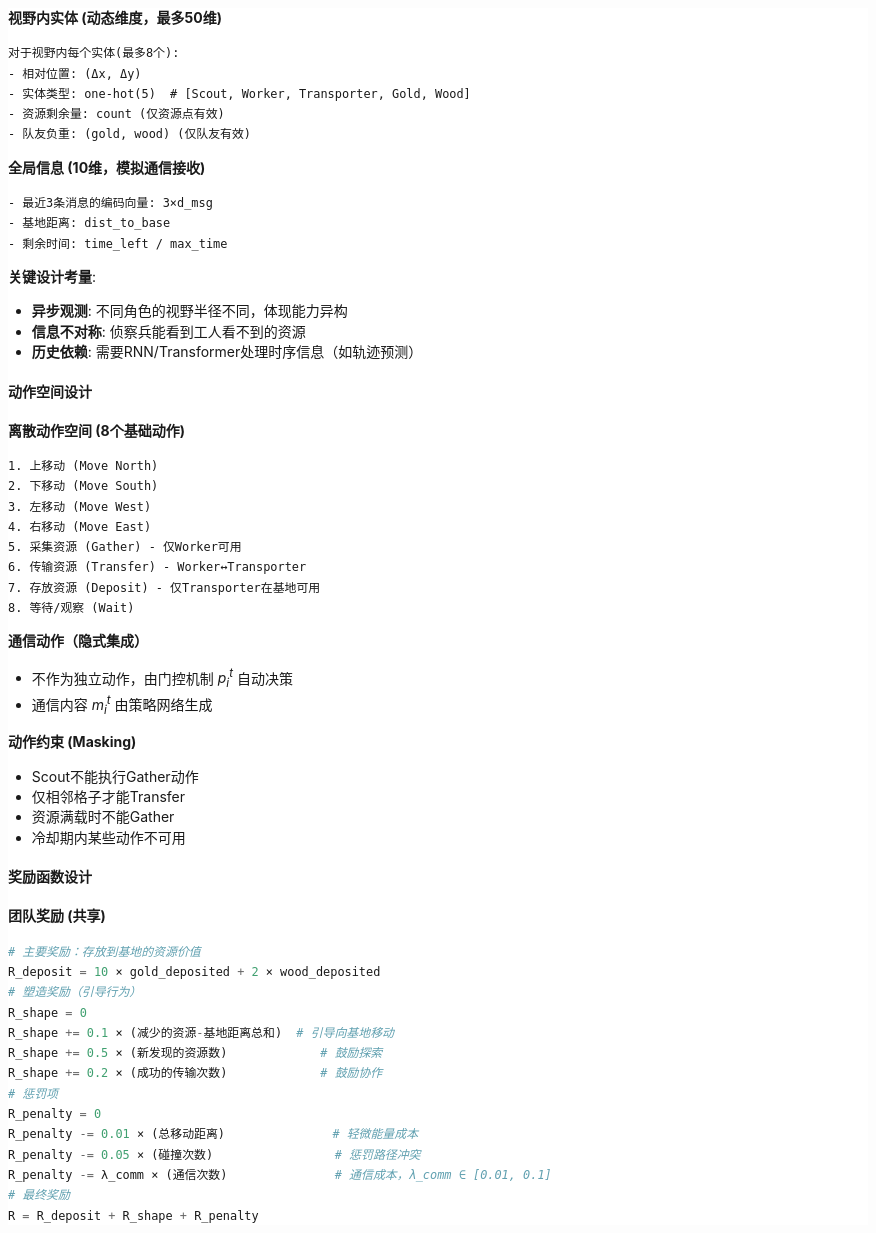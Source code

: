 **视野内实体 (动态维度，最多50维)**
```
对于视野内每个实体(最多8个):
- 相对位置: (Δx, Δy)
- 实体类型: one-hot(5)  # [Scout, Worker, Transporter, Gold, Wood]
- 资源剩余量: count (仅资源点有效)
- 队友负重: (gold, wood) (仅队友有效)
```

**全局信息 (10维，模拟通信接收)**
```
- 最近3条消息的编码向量: 3×d_msg
- 基地距离: dist_to_base
- 剩余时间: time_left / max_time
```

**关键设计考量**:
- **异步观测**: 不同角色的视野半径不同，体现能力异构
- **信息不对称**: 侦察兵能看到工人看不到的资源
- **历史依赖**: 需要RNN/Transformer处理时序信息（如轨迹预测）

#### **动作空间设计**
**离散动作空间 (8个基础动作)**
```
1. 上移动 (Move North)
2. 下移动 (Move South)
3. 左移动 (Move West)
4. 右移动 (Move East)
5. 采集资源 (Gather) - 仅Worker可用
6. 传输资源 (Transfer) - Worker↔Transporter
7. 存放资源 (Deposit) - 仅Transporter在基地可用
8. 等待/观察 (Wait)
```

**通信动作（隐式集成）**
- 不作为独立动作，由门控机制 $p_i^t$ 自动决策
- 通信内容 $m_i^t$ 由策略网络生成

**动作约束 (Masking)**
- Scout不能执行Gather动作
- 仅相邻格子才能Transfer
- 资源满载时不能Gather
- 冷却期内某些动作不可用

#### **奖励函数设计**
**团队奖励 (共享)**
```python
# 主要奖励：存放到基地的资源价值
R_deposit = 10 × gold_deposited + 2 × wood_deposited
# 塑造奖励（引导行为）
R_shape = 0
R_shape += 0.1 × (减少的资源-基地距离总和)  # 引导向基地移动
R_shape += 0.5 × (新发现的资源数)             # 鼓励探索
R_shape += 0.2 × (成功的传输次数)             # 鼓励协作
# 惩罚项
R_penalty = 0
R_penalty -= 0.01 × (总移动距离)               # 轻微能量成本
R_penalty -= 0.05 × (碰撞次数)                 # 惩罚路径冲突
R_penalty -= λ_comm × (通信次数)               # 通信成本，λ_comm ∈ [0.01, 0.1]
# 最终奖励
R = R_deposit + R_shape + R_penalty
```
